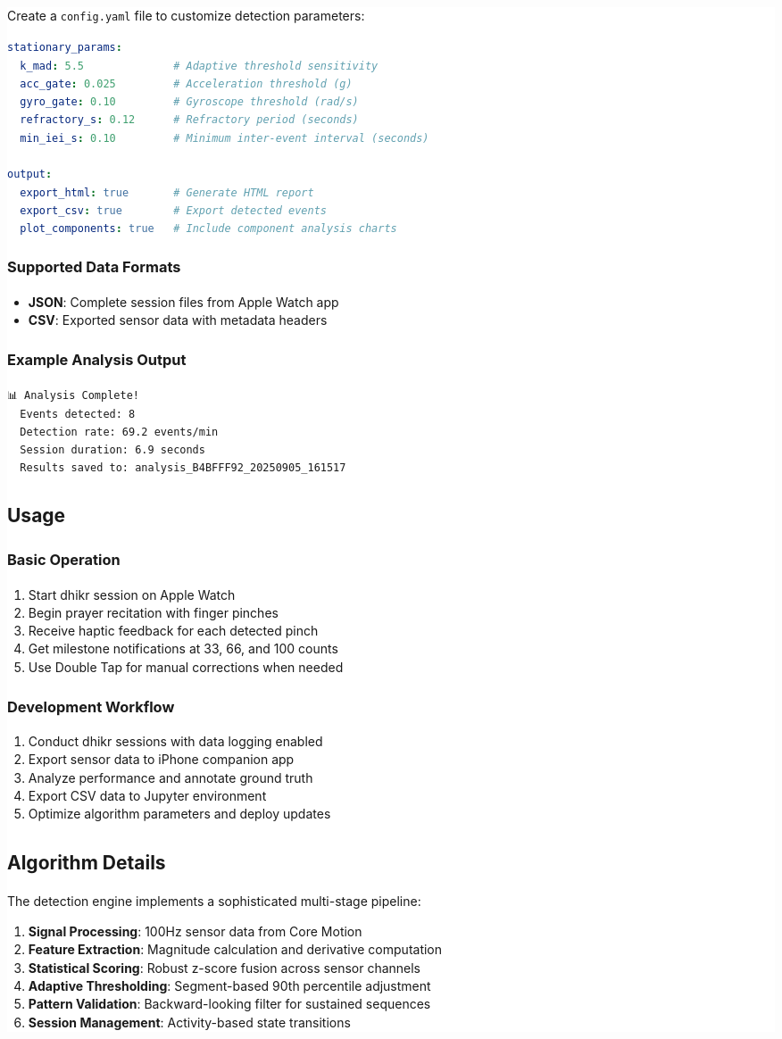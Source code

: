 Create a `config.yaml` file to customize detection parameters:

```yaml
stationary_params:
  k_mad: 5.5              # Adaptive threshold sensitivity
  acc_gate: 0.025         # Acceleration threshold (g)
  gyro_gate: 0.10         # Gyroscope threshold (rad/s)
  refractory_s: 0.12      # Refractory period (seconds)
  min_iei_s: 0.10         # Minimum inter-event interval (seconds)

output:
  export_html: true       # Generate HTML report
  export_csv: true        # Export detected events
  plot_components: true   # Include component analysis charts
```

### Supported Data Formats

- **JSON**: Complete session files from Apple Watch app
- **CSV**: Exported sensor data with metadata headers

### Example Analysis Output

```
📊 Analysis Complete!
  Events detected: 8
  Detection rate: 69.2 events/min
  Session duration: 6.9 seconds
  Results saved to: analysis_B4BFFF92_20250905_161517
```

## Usage

### Basic Operation
1. Start dhikr session on Apple Watch
2. Begin prayer recitation with finger pinches
3. Receive haptic feedback for each detected pinch
4. Get milestone notifications at 33, 66, and 100 counts
5. Use Double Tap for manual corrections when needed

### Development Workflow
1. Conduct dhikr sessions with data logging enabled
2. Export sensor data to iPhone companion app
3. Analyze performance and annotate ground truth
4. Export CSV data to Jupyter environment
5. Optimize algorithm parameters and deploy updates

## Algorithm Details

The detection engine implements a sophisticated multi-stage pipeline:

1. **Signal Processing**: 100Hz sensor data from Core Motion
2. **Feature Extraction**: Magnitude calculation and derivative computation
3. **Statistical Scoring**: Robust z-score fusion across sensor channels
4. **Adaptive Thresholding**: Segment-based 90th percentile adjustment
5. **Pattern Validation**: Backward-looking filter for sustained sequences
6. **Session Management**: Activity-based state transitions
